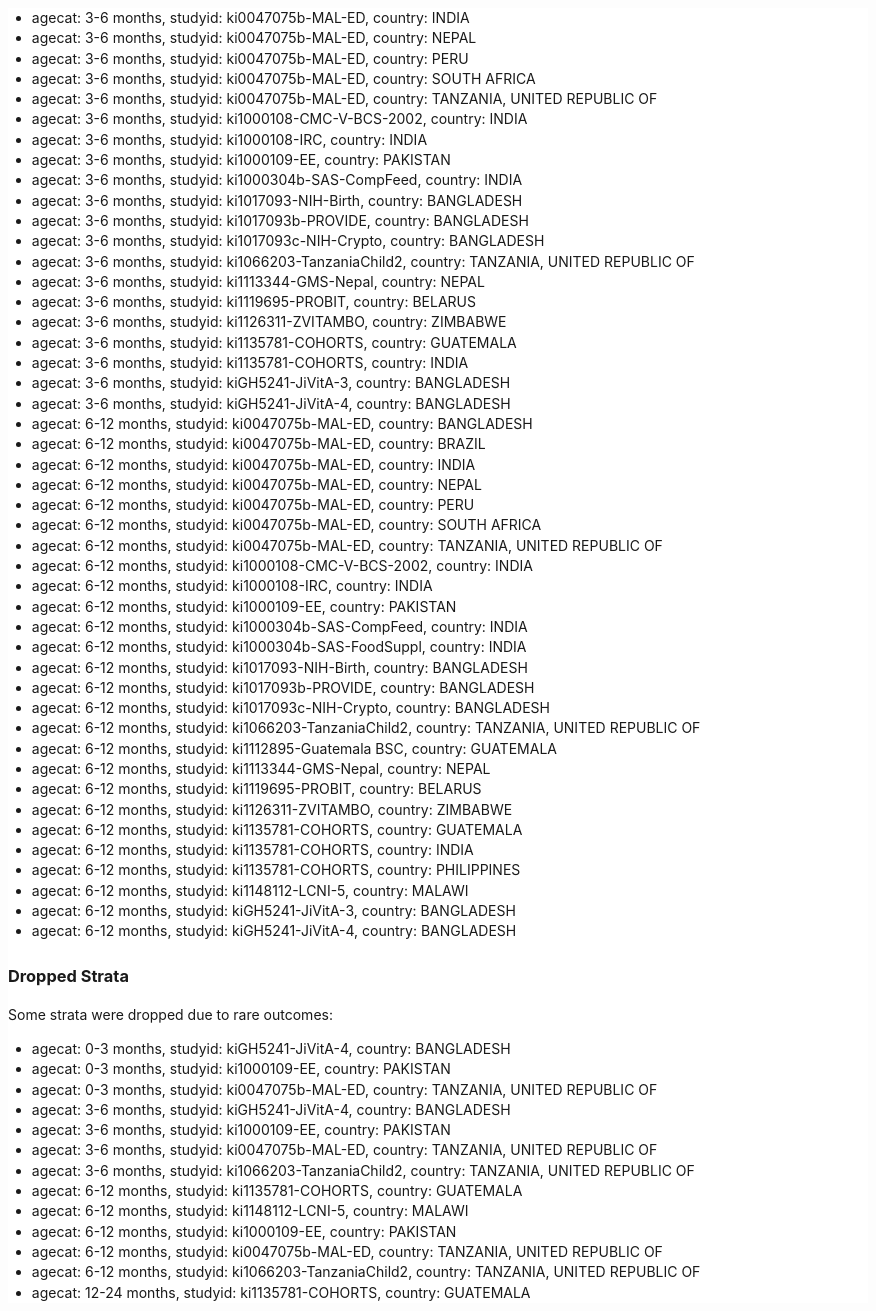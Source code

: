 * agecat: 3-6 months, studyid: ki0047075b-MAL-ED, country: INDIA
* agecat: 3-6 months, studyid: ki0047075b-MAL-ED, country: NEPAL
* agecat: 3-6 months, studyid: ki0047075b-MAL-ED, country: PERU
* agecat: 3-6 months, studyid: ki0047075b-MAL-ED, country: SOUTH AFRICA
* agecat: 3-6 months, studyid: ki0047075b-MAL-ED, country: TANZANIA, UNITED REPUBLIC OF
* agecat: 3-6 months, studyid: ki1000108-CMC-V-BCS-2002, country: INDIA
* agecat: 3-6 months, studyid: ki1000108-IRC, country: INDIA
* agecat: 3-6 months, studyid: ki1000109-EE, country: PAKISTAN
* agecat: 3-6 months, studyid: ki1000304b-SAS-CompFeed, country: INDIA
* agecat: 3-6 months, studyid: ki1017093-NIH-Birth, country: BANGLADESH
* agecat: 3-6 months, studyid: ki1017093b-PROVIDE, country: BANGLADESH
* agecat: 3-6 months, studyid: ki1017093c-NIH-Crypto, country: BANGLADESH
* agecat: 3-6 months, studyid: ki1066203-TanzaniaChild2, country: TANZANIA, UNITED REPUBLIC OF
* agecat: 3-6 months, studyid: ki1113344-GMS-Nepal, country: NEPAL
* agecat: 3-6 months, studyid: ki1119695-PROBIT, country: BELARUS
* agecat: 3-6 months, studyid: ki1126311-ZVITAMBO, country: ZIMBABWE
* agecat: 3-6 months, studyid: ki1135781-COHORTS, country: GUATEMALA
* agecat: 3-6 months, studyid: ki1135781-COHORTS, country: INDIA
* agecat: 3-6 months, studyid: kiGH5241-JiVitA-3, country: BANGLADESH
* agecat: 3-6 months, studyid: kiGH5241-JiVitA-4, country: BANGLADESH
* agecat: 6-12 months, studyid: ki0047075b-MAL-ED, country: BANGLADESH
* agecat: 6-12 months, studyid: ki0047075b-MAL-ED, country: BRAZIL
* agecat: 6-12 months, studyid: ki0047075b-MAL-ED, country: INDIA
* agecat: 6-12 months, studyid: ki0047075b-MAL-ED, country: NEPAL
* agecat: 6-12 months, studyid: ki0047075b-MAL-ED, country: PERU
* agecat: 6-12 months, studyid: ki0047075b-MAL-ED, country: SOUTH AFRICA
* agecat: 6-12 months, studyid: ki0047075b-MAL-ED, country: TANZANIA, UNITED REPUBLIC OF
* agecat: 6-12 months, studyid: ki1000108-CMC-V-BCS-2002, country: INDIA
* agecat: 6-12 months, studyid: ki1000108-IRC, country: INDIA
* agecat: 6-12 months, studyid: ki1000109-EE, country: PAKISTAN
* agecat: 6-12 months, studyid: ki1000304b-SAS-CompFeed, country: INDIA
* agecat: 6-12 months, studyid: ki1000304b-SAS-FoodSuppl, country: INDIA
* agecat: 6-12 months, studyid: ki1017093-NIH-Birth, country: BANGLADESH
* agecat: 6-12 months, studyid: ki1017093b-PROVIDE, country: BANGLADESH
* agecat: 6-12 months, studyid: ki1017093c-NIH-Crypto, country: BANGLADESH
* agecat: 6-12 months, studyid: ki1066203-TanzaniaChild2, country: TANZANIA, UNITED REPUBLIC OF
* agecat: 6-12 months, studyid: ki1112895-Guatemala BSC, country: GUATEMALA
* agecat: 6-12 months, studyid: ki1113344-GMS-Nepal, country: NEPAL
* agecat: 6-12 months, studyid: ki1119695-PROBIT, country: BELARUS
* agecat: 6-12 months, studyid: ki1126311-ZVITAMBO, country: ZIMBABWE
* agecat: 6-12 months, studyid: ki1135781-COHORTS, country: GUATEMALA
* agecat: 6-12 months, studyid: ki1135781-COHORTS, country: INDIA
* agecat: 6-12 months, studyid: ki1135781-COHORTS, country: PHILIPPINES
* agecat: 6-12 months, studyid: ki1148112-LCNI-5, country: MALAWI
* agecat: 6-12 months, studyid: kiGH5241-JiVitA-3, country: BANGLADESH
* agecat: 6-12 months, studyid: kiGH5241-JiVitA-4, country: BANGLADESH

### Dropped Strata

Some strata were dropped due to rare outcomes:

* agecat: 0-3 months, studyid: kiGH5241-JiVitA-4, country: BANGLADESH
* agecat: 0-3 months, studyid: ki1000109-EE, country: PAKISTAN
* agecat: 0-3 months, studyid: ki0047075b-MAL-ED, country: TANZANIA, UNITED REPUBLIC OF
* agecat: 3-6 months, studyid: kiGH5241-JiVitA-4, country: BANGLADESH
* agecat: 3-6 months, studyid: ki1000109-EE, country: PAKISTAN
* agecat: 3-6 months, studyid: ki0047075b-MAL-ED, country: TANZANIA, UNITED REPUBLIC OF
* agecat: 3-6 months, studyid: ki1066203-TanzaniaChild2, country: TANZANIA, UNITED REPUBLIC OF
* agecat: 6-12 months, studyid: ki1135781-COHORTS, country: GUATEMALA
* agecat: 6-12 months, studyid: ki1148112-LCNI-5, country: MALAWI
* agecat: 6-12 months, studyid: ki1000109-EE, country: PAKISTAN
* agecat: 6-12 months, studyid: ki0047075b-MAL-ED, country: TANZANIA, UNITED REPUBLIC OF
* agecat: 6-12 months, studyid: ki1066203-TanzaniaChild2, country: TANZANIA, UNITED REPUBLIC OF
* agecat: 12-24 months, studyid: ki1135781-COHORTS, country: GUATEMALA